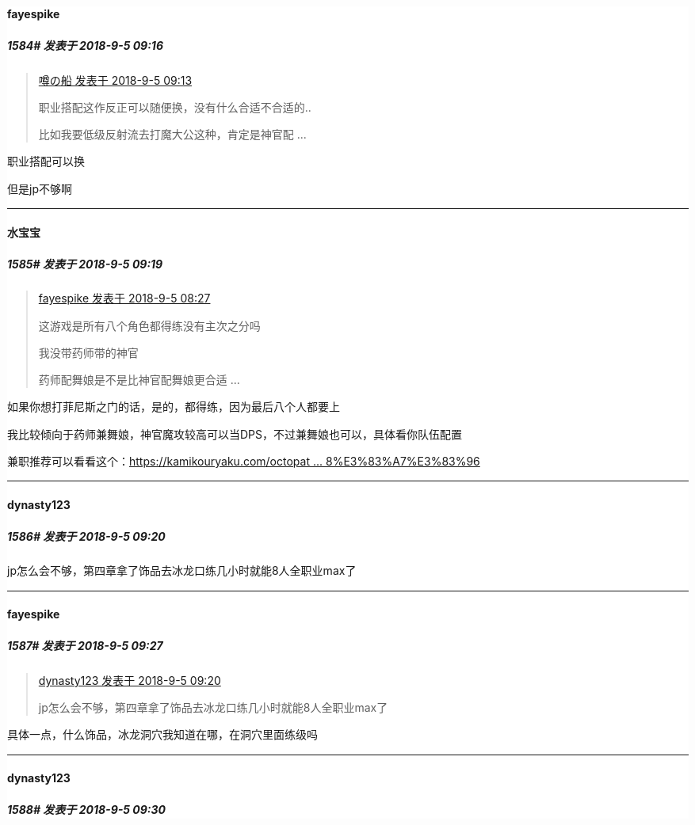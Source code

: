 ####  fayespike  
##### 1584#       发表于 2018-9-5 09:16

<blockquote><a href="httphttps://bbs.saraba1st.com/2b/forum.php?mod=redirect&amp;goto=findpost&amp;pid=40867030&amp;ptid=1711545" target="_blank">噂の船 发表于 2018-9-5 09:13</a>

职业搭配这作反正可以随便换，没有什么合适不合适的..

比如我要低级反射流去打魔大公这种，肯定是神官配 ...</blockquote>
职业搭配可以换

但是jp不够啊

*****

####  水宝宝  
##### 1585#       发表于 2018-9-5 09:19

<blockquote><a href="httphttps://bbs.saraba1st.com/2b/forum.php?mod=redirect&amp;goto=findpost&amp;pid=40866704&amp;ptid=1711545" target="_blank">fayespike 发表于 2018-9-5 08:27</a>

这游戏是所有八个角色都得练没有主次之分吗

我没带药师带的神官

药师配舞娘是不是比神官配舞娘更合适 ...</blockquote>
如果你想打菲尼斯之门的话，是的，都得练，因为最后八个人都要上

我比较倾向于药师兼舞娘，神官魔攻较高可以当DPS，不过兼舞娘也可以，具体看你队伍配置

兼职推荐可以看看这个：[https://kamikouryaku.com/octopat ... 8%E3%83%A7%E3%83%96](https://kamikouryaku.com/octopath_traveler/?%E3%81%8A%E3%81%99%E3%81%99%E3%82%81%E3%83%90%E3%83%88%E3%83%AB%E3%82%B8%E3%83%A7%E3%83%96)

*****

####  dynasty123  
##### 1586#       发表于 2018-9-5 09:20

jp怎么会不够，第四章拿了饰品去冰龙口练几小时就能8人全职业max了

*****

####  fayespike  
##### 1587#       发表于 2018-9-5 09:27

<blockquote><a href="httphttps://bbs.saraba1st.com/2b/forum.php?mod=redirect&amp;goto=findpost&amp;pid=40867098&amp;ptid=1711545" target="_blank">dynasty123 发表于 2018-9-5 09:20</a>

jp怎么会不够，第四章拿了饰品去冰龙口练几小时就能8人全职业max了</blockquote>
具体一点，什么饰品，冰龙洞穴我知道在哪，在洞穴里面练级吗

*****

####  dynasty123  
##### 1588#       发表于 2018-9-5 09:30
